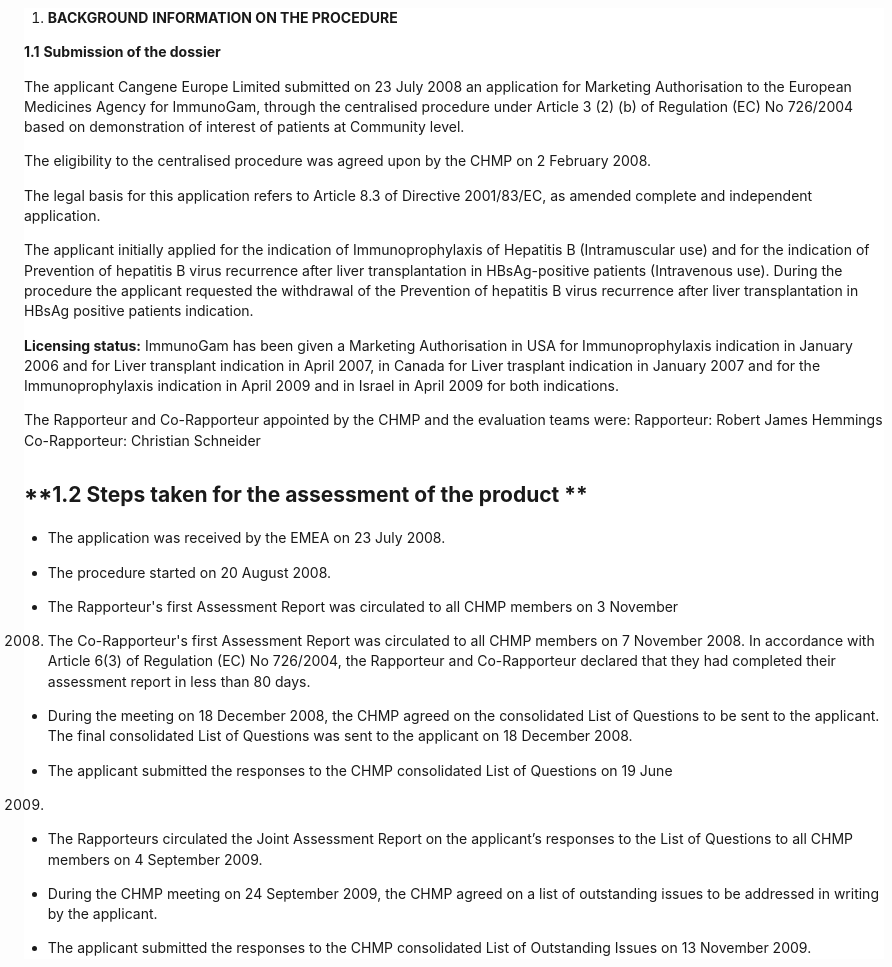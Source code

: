 1. **BACKGROUND** **INFORMATION ON THE PROCEDURE**

**1.1** **Submission of the dossier**

The applicant Cangene Europe Limited submitted on 23 July 2008 an application for Marketing
Authorisation to the European Medicines Agency for ImmunoGam, through the centralised procedure
under Article 3 (2) (b) of Regulation (EC) No 726/2004 based on demonstration of interest of patients
at Community level.

The eligibility to the centralised procedure was agreed upon by the CHMP on 2 February 2008.

The legal basis for this application refers to Article 8.3 of Directive 2001/83/EC, as amended complete and independent application.

The applicant initially applied for the indication of Immunoprophylaxis of Hepatitis B (Intramuscular
use) and for the indication of Prevention of hepatitis B virus recurrence after liver transplantation in
HBsAg-positive patients (Intravenous use). During the procedure the applicant requested the
withdrawal of the Prevention of hepatitis B virus recurrence after liver transplantation in HBsAg positive patients indication.

**Licensing status:**
ImmunoGam has been given a Marketing Authorisation in USA for Immunoprophylaxis indication in
January 2006 and for Liver transplant indication in April 2007, in Canada for Liver trasplant
indication in January 2007 and for the Immunoprophylaxis indication in April 2009 and in Israel in
April 2009 for both indications.

The Rapporteur and Co-Rapporteur appointed by the CHMP and the evaluation teams were:
Rapporteur: Robert James Hemmings Co-Rapporteur: Christian Schneider
## **1.2 Steps taken for the assessment of the product **

- The application was received by the EMEA on 23 July 2008.

- The procedure started on 20 August 2008.

- The Rapporteur's first Assessment Report was circulated to all CHMP members on 3 November
2008. The Co-Rapporteur's first Assessment Report was circulated to all CHMP members on 7
November 2008. In accordance with Article 6(3) of Regulation (EC) No 726/2004, the
Rapporteur and Co-Rapporteur declared that they had completed their assessment report in less
than 80 days.

- During the meeting on 18 December 2008, the CHMP agreed on the consolidated List of
Questions to be sent to the applicant. The final consolidated List of Questions was sent to the
applicant on 18 December 2008.

- The applicant submitted the responses to the CHMP consolidated List of Questions on 19 June
2009.

- The Rapporteurs circulated the Joint Assessment Report on the applicant’s responses to the List
of Questions to all CHMP members on 4 September 2009.

- During the CHMP meeting on 24 September 2009, the CHMP agreed on a list of outstanding
issues to be addressed in writing by the applicant.

- The applicant submitted the responses to the CHMP consolidated List of Outstanding Issues on
13 November 2009.
